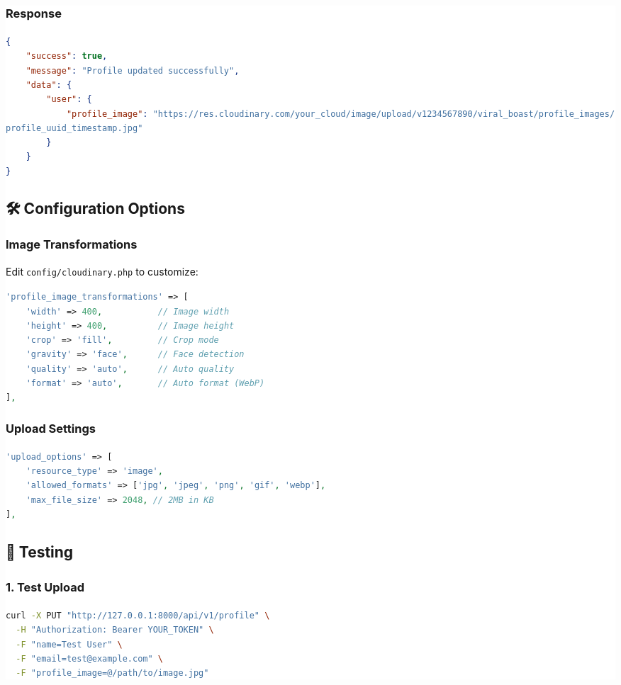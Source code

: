 ### **Response**

```json
{
    "success": true,
    "message": "Profile updated successfully",
    "data": {
        "user": {
            "profile_image": "https://res.cloudinary.com/your_cloud/image/upload/v1234567890/viral_boast/profile_images/profile_uuid_timestamp.jpg"
        }
    }
}
```

## 🛠️ **Configuration Options**

### **Image Transformations**

Edit `config/cloudinary.php` to customize:

```php
'profile_image_transformations' => [
    'width' => 400,           // Image width
    'height' => 400,          // Image height
    'crop' => 'fill',         // Crop mode
    'gravity' => 'face',      // Face detection
    'quality' => 'auto',      // Auto quality
    'format' => 'auto',       // Auto format (WebP)
],
```

### **Upload Settings**

```php
'upload_options' => [
    'resource_type' => 'image',
    'allowed_formats' => ['jpg', 'jpeg', 'png', 'gif', 'webp'],
    'max_file_size' => 2048, // 2MB in KB
],
```

## 🧪 **Testing**

### **1. Test Upload**

```bash
curl -X PUT "http://127.0.0.1:8000/api/v1/profile" \
  -H "Authorization: Bearer YOUR_TOKEN" \
  -F "name=Test User" \
  -F "email=test@example.com" \
  -F "profile_image=@/path/to/image.jpg"
```
